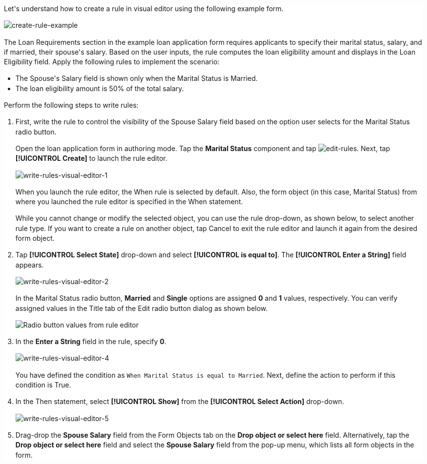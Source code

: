 Let's understand how to create a rule in visual editor using the following example form.

![create-rule-example](assets/create-rule-example.png)

The Loan Requirements section in the example loan application form requires applicants to specify their marital status, salary, and if married, their spouse's salary. Based on the user inputs, the rule computes the loan eligibility amount and displays in the Loan Eligibility field. Apply the following rules to implement the scenario:

* The Spouse's Salary field is shown only when the Marital Status is Married.
* The loan eligibility amount is 50% of the total salary.

Perform the following steps to write rules:

1. First, write the rule to control the visibility of the Spouse Salary field based on the option user selects for the Marital Status radio button.

   Open the loan application form in authoring mode. Tap the **Marital Status** component and tap ![edit-rules](assets/edit-rules.png). Next, tap **[!UICONTROL Create]** to launch the rule editor.

   ![write-rules-visual-editor-1](assets/write-rules-visual-editor-1.png)

   When you launch the rule editor, the When rule is selected by default. Also, the form object (in this case, Marital Status) from where you launched the rule editor is specified in the When statement.

   While you cannot change or modify the selected object, you can use the rule drop-down, as shown below, to select another rule type. If you want to create a rule on another object, tap Cancel to exit the rule editor and launch it again from the desired form object.

1. Tap **[!UICONTROL Select State]** drop-down and select **[!UICONTROL is equal to]**. The **[!UICONTROL Enter a String]** field appears.

   ![write-rules-visual-editor-2](assets/write-rules-visual-editor-2.png)

   In the Marital Status radio button, **Married** and **Single** options are assigned **0** and **1** values, respectively. You can verify assigned values in the Title tab of the Edit radio button dialog as shown below.

   ![Radio button values from rule editor](assets/radio-button-values.png)

1. In the **Enter a String** field in the rule, specify **0**.

   ![write-rules-visual-editor-4](assets/write-rules-visual-editor-4.png)

   You have defined the condition as `When Marital Status is equal to Married`. Next, define the action to perform if this condition is True.

1. In the Then statement, select **[!UICONTROL Show]** from the **[!UICONTROL Select Action]** drop-down.

   ![write-rules-visual-editor-5](assets/write-rules-visual-editor-5.png)

1. Drag-drop the **Spouse Salary** field from the Form Objects tab on the **Drop object or select here** field. Alternatively, tap the **Drop object or select here** field and select the **Spouse Salary** field from the pop-up menu, which lists all form objects in the form.
